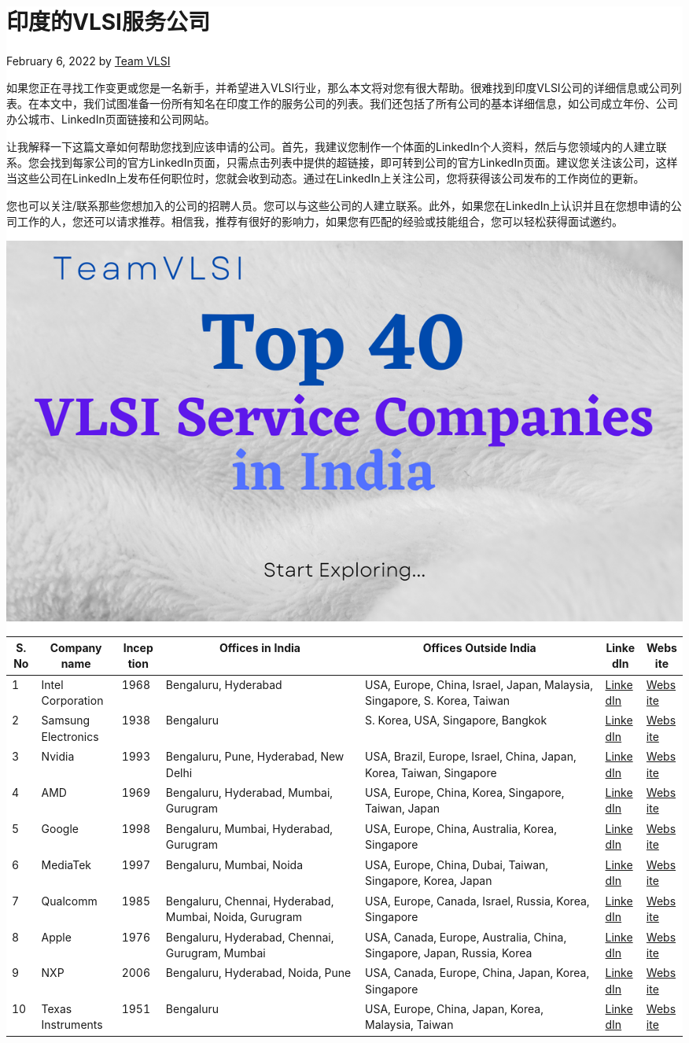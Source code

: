 # 印度的VLSI服务公司
February 6, 2022 by [Team VLSI](https://teamvlsi.com/author/team-vlsi)

如果您正在寻找工作变更或您是一名新手，并希望进入VLSI行业，那么本文将对您有很大帮助。很难找到印度VLSI公司的详细信息或公司列表。在本文中，我们试图准备一份所有知名在印度工作的服务公司的列表。我们还包括了所有公司的基本详细信息，如公司成立年份、公司办公城市、LinkedIn页面链接和公司网站。

让我解释一下这篇文章如何帮助您找到应该申请的公司。首先，我建议您制作一个体面的LinkedIn个人资料，然后与您领域内的人建立联系。您会找到每家公司的官方LinkedIn页面，只需点击列表中提供的超链接，即可转到公司的官方LinkedIn页面。建议您关注该公司，这样当这些公司在LinkedIn上发布任何职位时，您就会收到动态。通过在LinkedIn上关注公司，您将获得该公司发布的工作岗位的更新。

您也可以关注/联系那些您想加入的公司的招聘人员。您可以与这些公司的人建立联系。此外，如果您在LinkedIn上认识并且在您想申请的公司工作的人，您还可以请求推荐。相信我，推荐有很好的影响力，如果您有匹配的经验或技能组合，您可以轻松获得面试邀约。

![alt text](<White Motivation March Facebook Cover.png>)



| S.No | Company name          | Inception | Offices in India            | Offices Outside India                         | LinkedIn | Website |
|------|-----------------------|-----------|-----------------------------|-----------------------------------------------|----------|---------|
| 1    | Intel Corporation     | 1968      | Bengaluru, Hyderabad        | USA, Europe, China, Israel, Japan, Malaysia, Singapore, S. Korea, Taiwan | [LinkedIn](https://www.linkedin.com/company/intel-corporation/) | [Website](http://www.intel.com/) |
| 2    | Samsung Electronics   | 1938      | Bengaluru                   | S. Korea, USA, Singapore, Bangkok              | [LinkedIn](https://www.linkedin.com/company/samsung-electronics/) | [Website](http://www.samsung.com/) |
| 3    | Nvidia                | 1993      | Bengaluru, Pune, Hyderabad, New Delhi | USA, Brazil, Europe, Israel, China, Japan, Korea, Taiwan, Singapore | [LinkedIn](https://www.linkedin.com/company/nvidia/) | [Website](https://www.nvidia.com/en-in/) |
| 4    | AMD                   | 1969      | Bengaluru, Hyderabad, Mumbai, Gurugram | USA, Europe, China, Korea, Singapore, Taiwan, Japan | [LinkedIn](https://www.linkedin.com/company/amd/) | [Website](https://www.amd.com/en) |
| 5    | Google                | 1998      | Bengaluru, Mumbai, Hyderabad, Gurugram | USA, Europe, China, Australia, Korea, Singapore | [LinkedIn](https://www.linkedin.com/company/google/) | [Website](https://goo.gle/3m1IN7m) |
| 6    | MediaTek              | 1997      | Bengaluru, Mumbai, Noida    | USA, Europe, China, Dubai, Taiwan, Singapore, Korea, Japan | [LinkedIn](https://www.linkedin.com/company/mediatek) | [Website](https://www.mediatek.com/) |
| 7    | Qualcomm              | 1985      | Bengaluru, Chennai, Hyderabad, Mumbai, Noida, Gurugram | USA, Europe, Canada, Israel, Russia, Korea, Singapore | [LinkedIn](https://www.linkedin.com/company/qualcomm/) | [Website](https://www.qualcomm.com/) |
| 8    | Apple                 | 1976      | Bengaluru, Hyderabad, Chennai, Gurugram, Mumbai | USA, Canada, Europe, Australia, China, Singapore, Japan, Russia, Korea | [LinkedIn](https://www.linkedin.com/company/apple/) | [Website](http://www.apple.com/careers) |
| 9    | NXP                   | 2006      | Bengaluru, Hyderabad, Noida, Pune | USA, Canada, Europe, China, Japan, Korea, Singapore | [LinkedIn](https://www.linkedin.com/company/nxp-semiconductors/) | [Website](https://www.nxp.com/) |
| 10   | Texas Instruments     | 1951      | Bengaluru                   | USA, Europe, China, Japan, Korea, Malaysia, Taiwan | [LinkedIn](https://www.linkedin.com/company/texas-instruments) | [Website](http://www.ti.com/) |
